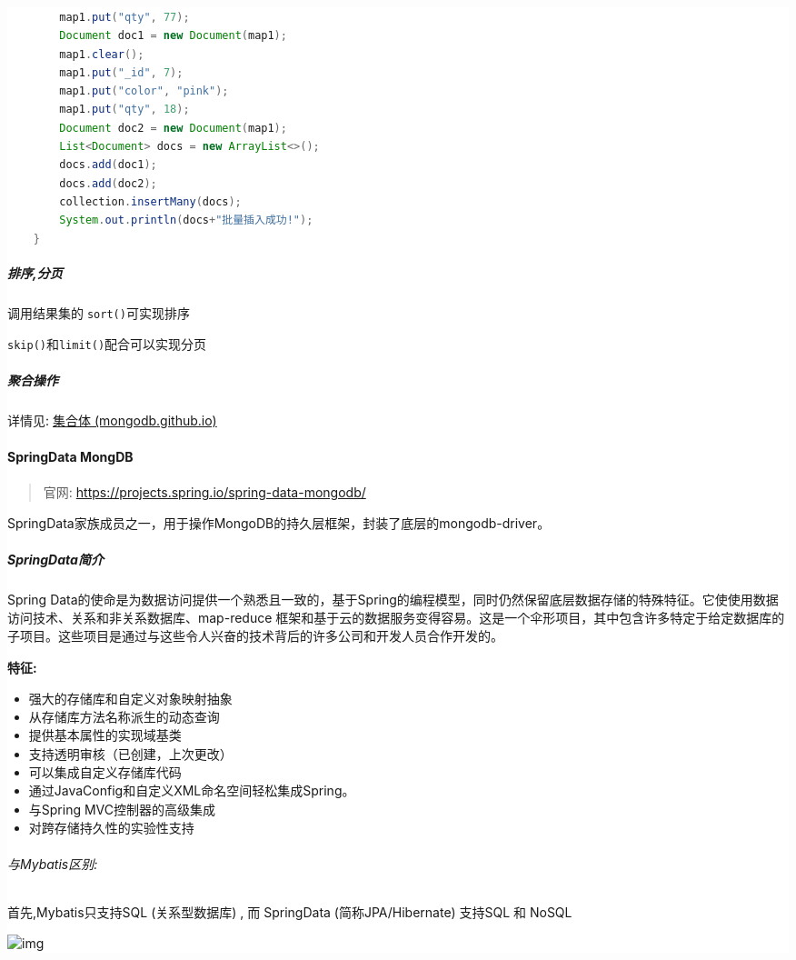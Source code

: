 ```java
        map1.put("qty", 77);
        Document doc1 = new Document(map1);
        map1.clear();
        map1.put("_id", 7);
        map1.put("color", "pink");
        map1.put("qty", 18);
        Document doc2 = new Document(map1);
        List<Document> docs = new ArrayList<>();
        docs.add(doc1);
        docs.add(doc2);
        collection.insertMany(docs);
        System.out.println(docs+"批量插入成功!");
    }
```

##### 排序,分页

调用结果集的 `sort()`可实现排序

`skip()`和`limit()`配合可以实现分页



##### 聚合操作

详情见: [集合体 (mongodb.github.io)](http://mongodb.github.io/mongo-java-driver/3.12/driver/tutorials/aggregation/)



#### SpringData MongDB

>  官网: https://projects.spring.io/spring-data-mongodb/

SpringData家族成员之一，用于操作MongoDB的持久层框架，封装了底层的mongodb-driver。

##### **SpringData简介**

Spring Data的使命是为数据访问提供一个熟悉且一致的，基于Spring的编程模型，同时仍然保留底层数据存储的特殊特征。它使使用数据访问技术、关系和非关系数据库、map-reduce 框架和基于云的数据服务变得容易。这是一个伞形项目，其中包含许多特定于给定数据库的子项目。这些项目是通过与这些令人兴奋的技术背后的许多公司和开发人员合作开发的。

**特征:**

- 强大的存储库和自定义对象映射抽象
- 从存储库方法名称派生的动态查询
- 提供基本属性的实现域基类
- 支持透明审核（已创建，上次更改）
- 可以集成自定义存储库代码
- 通过JavaConfig和自定义XML命名空间轻松集成Spring。
- 与Spring MVC控制器的高级集成
- 对跨存储持久性的实验性支持

###### 与Mybatis区别:

首先,Mybatis只支持SQL (关系型数据库) , 而 SpringData (简称JPA/Hibernate) 支持SQL 和 NoSQL

![img](NoSQL.assets/v2-5a330183e04bf39c07a661a5f188fcc5_r.jpg)
